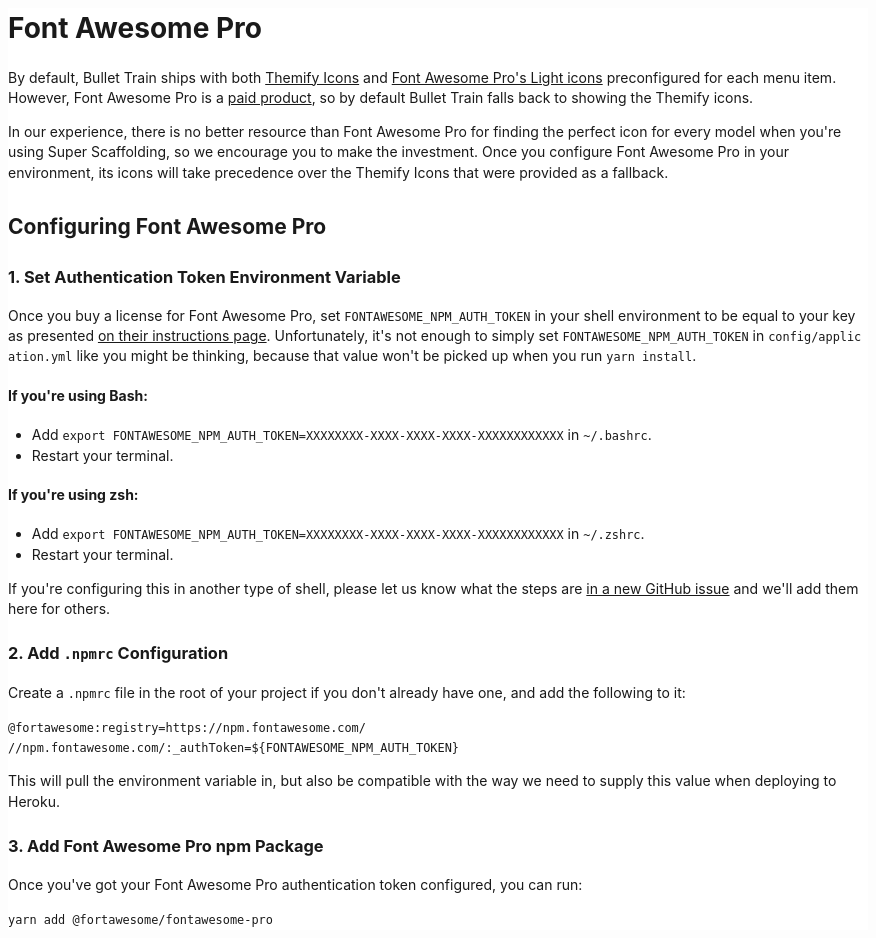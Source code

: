 # Font Awesome Pro

By default, Bullet Train ships with both [Themify Icons](https://themify.me/themify-icons) and [Font Awesome Pro's Light icons](https://fontawesome.com/icons?d=gallery&s=light) preconfigured for each menu item. However, Font Awesome Pro is a [paid product](https://fontawesome.com/plans), so by default Bullet Train falls back to showing the Themify icons.

In our experience, there is no better resource than Font Awesome Pro for finding the perfect icon for every model when you're using Super Scaffolding, so we encourage you to make the investment. Once you configure Font Awesome Pro in your environment, its icons will take precedence over the Themify Icons that were provided as a fallback.

## Configuring Font Awesome Pro

### 1. Set Authentication Token Environment Variable

Once you buy a license for Font Awesome Pro, set `FONTAWESOME_NPM_AUTH_TOKEN` in your shell environment to be equal to your key as presented [on their instructions page](https://fontawesome.com/how-to-use/on-the-web/setup/using-package-managers). Unfortunately, it's not enough to simply set `FONTAWESOME_NPM_AUTH_TOKEN` in `config/application.yml` like you might be thinking, because that value won't be picked up when you run `yarn install`.

#### If you're using **Bash**:
- Add `export FONTAWESOME_NPM_AUTH_TOKEN=XXXXXXXX-XXXX-XXXX-XXXX-XXXXXXXXXXXX` in `~/.bashrc`.
- Restart your terminal.

#### If you're using **zsh**:
- Add `export FONTAWESOME_NPM_AUTH_TOKEN=XXXXXXXX-XXXX-XXXX-XXXX-XXXXXXXXXXXX` in `~/.zshrc`.
- Restart your terminal.

If you're configuring this in another type of shell, please let us know what the steps are [in a new GitHub issue](https://github.com/bullet-train-co/bullet_train/issues/new) and we'll add them here for others.

### 2. Add `.npmrc` Configuration

Create a `.npmrc` file in the root of your project if you don't already have one, and add the following to it:

```
@fortawesome:registry=https://npm.fontawesome.com/
//npm.fontawesome.com/:_authToken=${FONTAWESOME_NPM_AUTH_TOKEN}
```

This will pull the environment variable in, but also be compatible with the way we need to supply this value when deploying to Heroku.

### 3. Add Font Awesome Pro npm Package

Once you've got your Font Awesome Pro authentication token configured, you can run:

```
yarn add @fortawesome/fontawesome-pro
```
